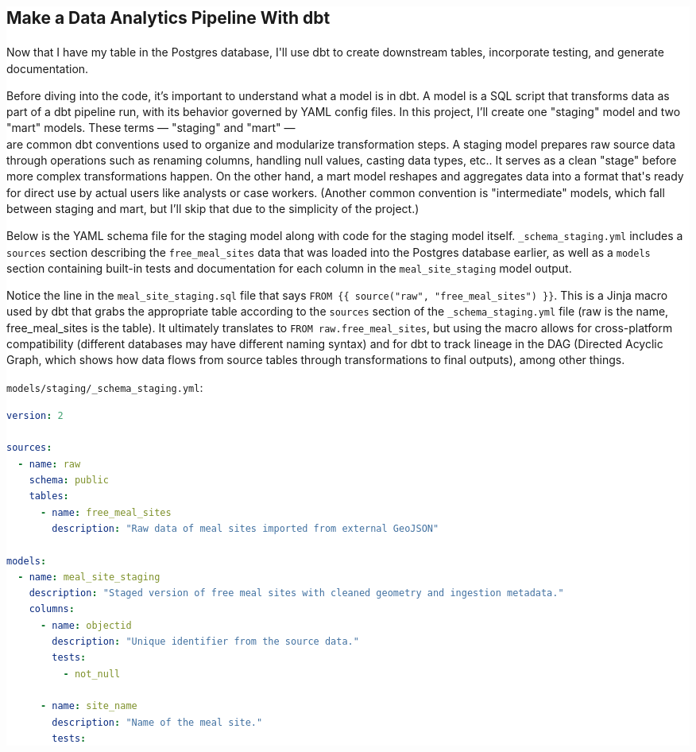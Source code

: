 
## Make a Data Analytics Pipeline With dbt

Now that I have my table in the Postgres database, I'll use dbt to create downstream tables,
incorporate testing, and generate documentation. 

Before diving into the code, it’s important to understand what a model is in dbt. A model is a SQL script 
that transforms data as part of a dbt pipeline run, with its behavior governed by YAML config files. 
In this project, I’ll create one "staging" model and two "mart" models. These terms — "staging" and "mart" —  
are common dbt conventions used to organize and modularize transformation steps. A staging model prepares raw 
source data through operations such as renaming columns, handling null values, casting data types, etc.. It 
serves as a clean "stage" before more complex transformations happen. On the other hand, a mart model reshapes 
and aggregates data into a format that's ready for direct use by actual users like analysts or case workers. 
(Another common convention is "intermediate" models, which fall between staging and mart, but I’ll skip that 
due to the simplicity of the project.) 

Below is the YAML schema file for the staging model along with code for the staging model itself. 
`_schema_staging.yml` includes a `sources` section describing the `free_meal_sites` data that was loaded
into the Postgres database earlier, as well as a `models` section containing built-in tests and documentation
for each column in the `meal_site_staging` model output. 

Notice the line in the `meal_site_staging.sql` file that says `FROM {{ source("raw", "free_meal_sites") }}`. 
This is a Jinja macro used by dbt that grabs the appropriate table according to the `sources` section of the `_schema_staging.yml` file (raw is the name, free_meal_sites is the table). It ultimately translates to 
`FROM raw.free_meal_sites`, but using the macro allows for cross-platform compatibility (different databases
may have different naming syntax) and for dbt to track lineage in the DAG (Directed Acyclic Graph, which shows 
how data flows from source tables through transformations to final outputs), among other things.

`models/staging/_schema_staging.yml`:
```yaml
version: 2

sources:
  - name: raw
    schema: public
    tables:
      - name: free_meal_sites
        description: "Raw data of meal sites imported from external GeoJSON"

models:
  - name: meal_site_staging
    description: "Staged version of free meal sites with cleaned geometry and ingestion metadata."
    columns:
      - name: objectid
        description: "Unique identifier from the source data."
        tests:
          - not_null

      - name: site_name
        description: "Name of the meal site."
        tests:
```